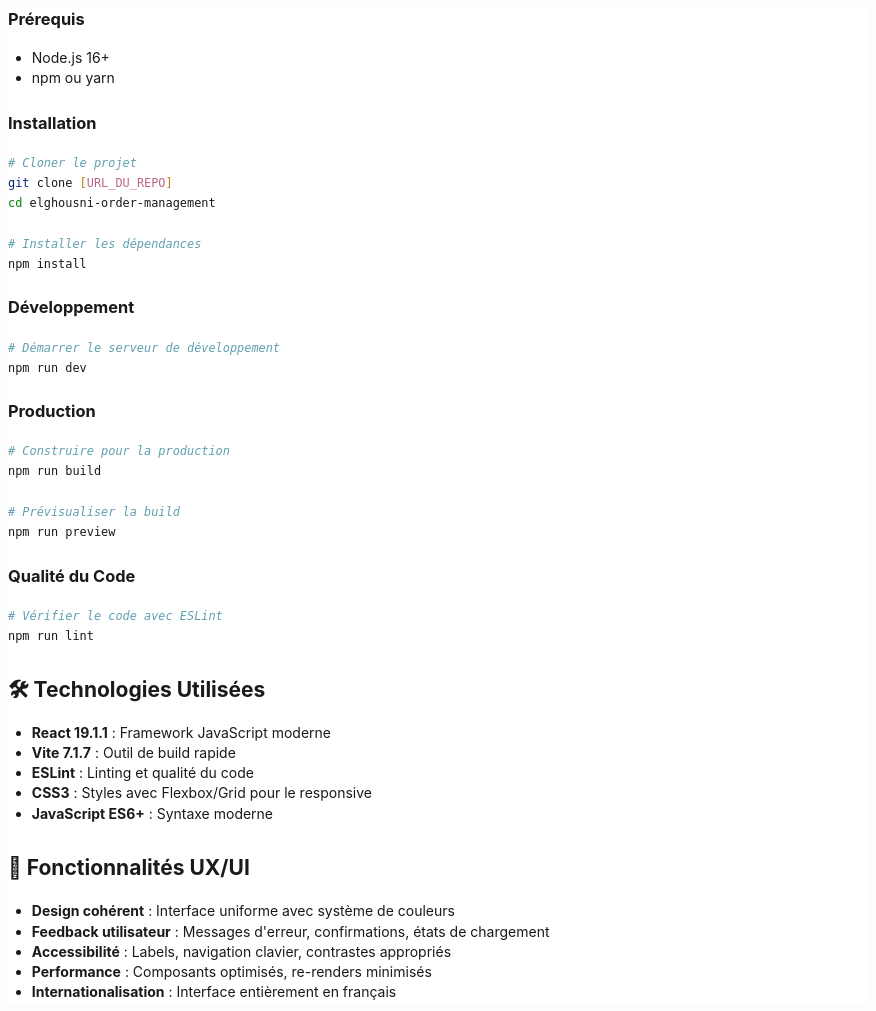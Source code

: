 ### Prérequis
- Node.js 16+ 
- npm ou yarn

### Installation
```bash
# Cloner le projet
git clone [URL_DU_REPO]
cd elghousni-order-management

# Installer les dépendances
npm install
```

### Développement
```bash
# Démarrer le serveur de développement
npm run dev
```

### Production
```bash
# Construire pour la production
npm run build

# Prévisualiser la build
npm run preview
```

### Qualité du Code
```bash
# Vérifier le code avec ESLint
npm run lint
```

## 🛠️ Technologies Utilisées

- **React 19.1.1** : Framework JavaScript moderne
- **Vite 7.1.7** : Outil de build rapide
- **ESLint** : Linting et qualité du code
- **CSS3** : Styles avec Flexbox/Grid pour le responsive
- **JavaScript ES6+** : Syntaxe moderne

## 🎨 Fonctionnalités UX/UI

- **Design cohérent** : Interface uniforme avec système de couleurs
- **Feedback utilisateur** : Messages d'erreur, confirmations, états de chargement
- **Accessibilité** : Labels, navigation clavier, contrastes appropriés
- **Performance** : Composants optimisés, re-renders minimisés
- **Internationalisation** : Interface entièrement en français
